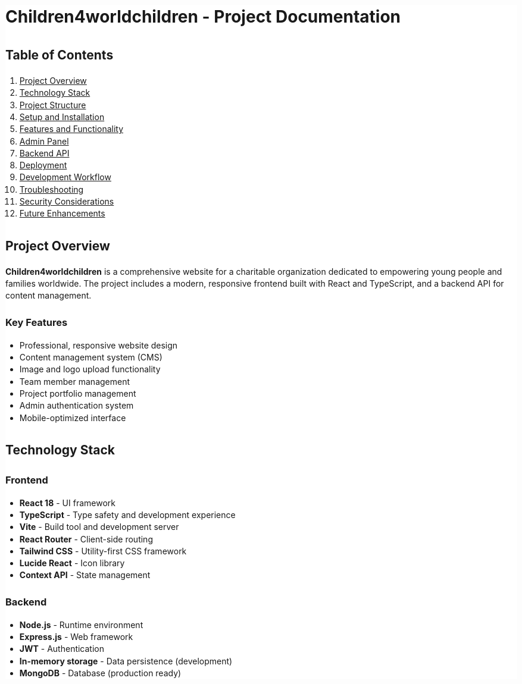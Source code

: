 # Children4worldchildren - Project Documentation

## Table of Contents
1. [Project Overview](#project-overview)
2. [Technology Stack](#technology-stack)
3. [Project Structure](#project-structure)
4. [Setup and Installation](#setup-and-installation)
5. [Features and Functionality](#features-and-functionality)
6. [Admin Panel](#admin-panel)
7. [Backend API](#backend-api)
8. [Deployment](#deployment)
9. [Development Workflow](#development-workflow)
10. [Troubleshooting](#troubleshooting)
11. [Security Considerations](#security-considerations)
12. [Future Enhancements](#future-enhancements)

## Project Overview

**Children4worldchildren** is a comprehensive website for a charitable organization dedicated to empowering young people and families worldwide. The project includes a modern, responsive frontend built with React and TypeScript, and a backend API for content management.

### Key Features
- Professional, responsive website design
- Content management system (CMS)
- Image and logo upload functionality
- Team member management
- Project portfolio management
- Admin authentication system
- Mobile-optimized interface

## Technology Stack

### Frontend
- **React 18** - UI framework
- **TypeScript** - Type safety and development experience
- **Vite** - Build tool and development server
- **React Router** - Client-side routing
- **Tailwind CSS** - Utility-first CSS framework
- **Lucide React** - Icon library
- **Context API** - State management

### Backend
- **Node.js** - Runtime environment
- **Express.js** - Web framework
- **JWT** - Authentication
- **In-memory storage** - Data persistence (development)
- **MongoDB** - Database (production ready)
